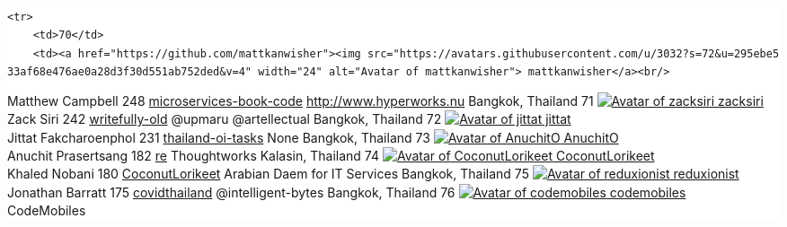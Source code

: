 	<tr>
		<td>70</td>
		<td><a href="https://github.com/mattkanwisher"><img src="https://avatars.githubusercontent.com/u/3032?s=72&u=295ebe533af68e476ae0a28d3f30d551ab752ded&v=4" width="24" alt="Avatar of mattkanwisher"> mattkanwisher</a><br/>
Matthew Campbell</td>
		<td>248</td>
		<td><a href="https://github.com/mattkanwisher/microservices-book-code">microservices-book-code</a></td>
		<td>http://www.hyperworks.nu</td>
		<td>Bangkok, Thailand </td>
	</tr>
	<tr>
		<td>71</td>
		<td><a href="https://github.com/zacksiri"><img src="https://avatars.githubusercontent.com/u/134488?s=72&u=73095249f7dd45785c993e526307322d7195ba52&v=4" width="24" alt="Avatar of zacksiri"> zacksiri</a><br/>
Zack Siri</td>
		<td>242</td>
		<td><a href="https://github.com/code-ops-show/writefully-old">writefully-old</a></td>
		<td>@upmaru @artellectual </td>
		<td>Bangkok, Thailand</td>
	</tr>
	<tr>
		<td>72</td>
		<td><a href="https://github.com/jittat"><img src="https://avatars.githubusercontent.com/u/57401?s=72&v=4" width="24" alt="Avatar of jittat"> jittat</a><br/>
Jittat Fakcharoenphol</td>
		<td>231</td>
		<td><a href="https://github.com/thailand-oi-task-team/thailand-oi-tasks">thailand-oi-tasks</a></td>
		<td>None</td>
		<td>Bangkok, Thailand</td>
	</tr>
	<tr>
		<td>73</td>
		<td><a href="https://github.com/AnuchitO"><img src="https://avatars.githubusercontent.com/u/3372362?s=72&v=4" width="24" alt="Avatar of AnuchitO"> AnuchitO</a><br/>
Anuchit Prasertsang</td>
		<td>182</td>
		<td><a href="https://github.com/AnuchitO/re">re</a></td>
		<td>Thoughtworks</td>
		<td>Kalasin, Thailand</td>
	</tr>
	<tr>
		<td>74</td>
		<td><a href="https://github.com/CoconutLorikeet"><img src="https://avatars.githubusercontent.com/u/4218349?s=72&u=1d48cd64ed6eaaec565e6b3572bf00ebf63e84b4&v=4" width="24" alt="Avatar of CoconutLorikeet"> CoconutLorikeet</a><br/>
Khaled Nobani</td>
		<td>180</td>
		<td><a href="https://github.com/CoconutLorikeet/CoconutLorikeet">CoconutLorikeet</a></td>
		<td>Arabian Daem for IT Services</td>
		<td>Bangkok, Thailand</td>
	</tr>
	<tr>
		<td>75</td>
		<td><a href="https://github.com/reduxionist"><img src="https://avatars.githubusercontent.com/u/500775?s=72&u=79dc14c5dbe3ec9d7f968426383b327bf44e266f&v=4" width="24" alt="Avatar of reduxionist"> reduxionist</a><br/>
Jonathan Barratt</td>
		<td>175</td>
		<td><a href="https://github.com/djay/covidthailand">covidthailand</a></td>
		<td>@intelligent-bytes</td>
		<td>Bangkok, Thailand</td>
	</tr>
	<tr>
		<td>76</td>
		<td><a href="https://github.com/codemobiles"><img src="https://avatars.githubusercontent.com/u/270259?s=72&u=aea3cbb50a7116159edd080d3821502f02713c7c&v=4" width="24" alt="Avatar of codemobiles"> codemobiles</a><br/>
CodeMobiles</td>